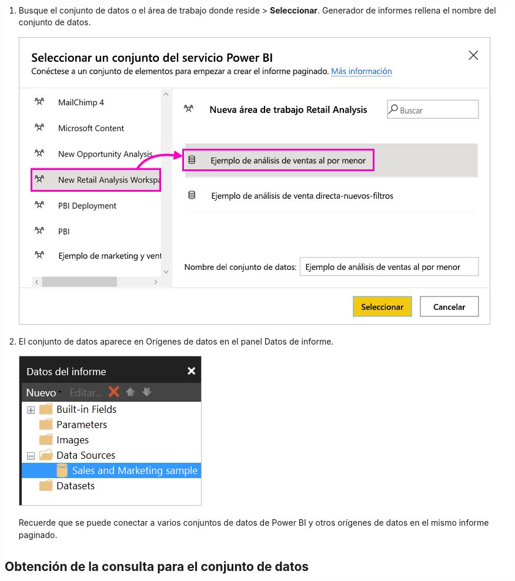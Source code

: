 1. Busque el conjunto de datos o el área de trabajo donde reside > **Seleccionar**.
    Generador de informes rellena el nombre del conjunto de datos.

    ![Selección del conjunto de datos](media/report-builder-shared-datasets/power-bi-report-builder-select-dataset.png)
    
1. El conjunto de datos aparece en Orígenes de datos en el panel Datos de informe.

    ![Conjunto de datos en Orígenes de datos en el panel Datos de informe](media/report-builder-shared-datasets/power-bi-report-builder-data-source.png)

    Recuerde que se puede conectar a varios conjuntos de datos de Power BI y otros orígenes de datos en el mismo informe paginado.


## <a name="get-the-query-for-the-dataset"></a>Obtención de la consulta para el conjunto de datos
